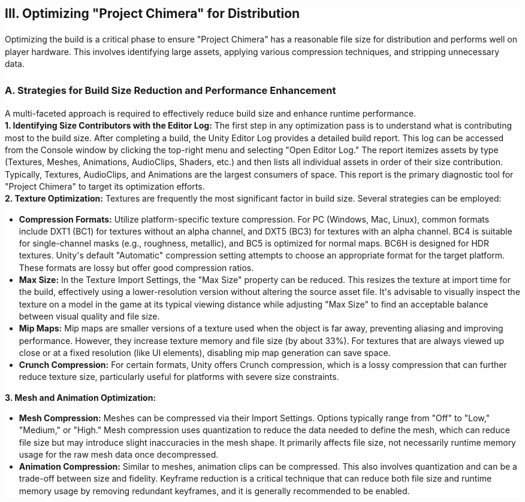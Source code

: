 ## **III. Optimizing "Project Chimera" for Distribution**

Optimizing the build is a critical phase to ensure "Project Chimera" has a reasonable file size for distribution and performs well on player hardware. This involves identifying large assets, applying various compression techniques, and stripping unnecessary data.

### **A. Strategies for Build Size Reduction and Performance Enhancement**

A multi-faceted approach is required to effectively reduce build size and enhance runtime performance.  
**1\. Identifying Size Contributors with the Editor Log:** The first step in any optimization pass is to understand what is contributing most to the build size. After completing a build, the Unity Editor Log provides a detailed build report. This log can be accessed from the Console window by clicking the top-right menu and selecting "Open Editor Log." The report itemizes assets by type (Textures, Meshes, Animations, AudioClips, Shaders, etc.) and then lists all individual assets in order of their size contribution. Typically, Textures, AudioClips, and Animations are the largest consumers of space. This report is the primary diagnostic tool for "Project Chimera" to target its optimization efforts.  
**2\. Texture Optimization:** Textures are frequently the most significant factor in build size. Several strategies can be employed:

* **Compression Formats:** Utilize platform-specific texture compression. For PC (Windows, Mac, Linux), common formats include DXT1 (BC1) for textures without an alpha channel, and DXT5 (BC3) for textures with an alpha channel. BC4 is suitable for single-channel masks (e.g., roughness, metallic), and BC5 is optimized for normal maps. BC6H is designed for HDR textures. Unity's default "Automatic" compression setting attempts to choose an appropriate format for the target platform. These formats are lossy but offer good compression ratios.  
* **Max Size:** In the Texture Import Settings, the "Max Size" property can be reduced. This resizes the texture at import time for the build, effectively using a lower-resolution version without altering the source asset file. It's advisable to visually inspect the texture on a model in the game at its typical viewing distance while adjusting "Max Size" to find an acceptable balance between visual quality and file size.  
* **Mip Maps:** Mip maps are smaller versions of a texture used when the object is far away, preventing aliasing and improving performance. However, they increase texture memory and file size (by about 33%). For textures that are always viewed up close or at a fixed resolution (like UI elements), disabling mip map generation can save space.  
* **Crunch Compression:** For certain formats, Unity offers Crunch compression, which is a lossy compression that can further reduce texture size, particularly useful for platforms with severe size constraints.

**3\. Mesh and Animation Optimization:**

* **Mesh Compression:** Meshes can be compressed via their Import Settings. Options typically range from "Off" to "Low," "Medium," or "High." Mesh compression uses quantization to reduce the data needed to define the mesh, which can reduce file size but may introduce slight inaccuracies in the mesh shape. It primarily affects file size, not necessarily runtime memory usage for the raw mesh data once decompressed.  
* **Animation Compression:** Similar to meshes, animation clips can be compressed. This also involves quantization and can be a trade-off between size and fidelity. Keyframe reduction is a critical technique that can reduce both file size and runtime memory usage by removing redundant keyframes, and it is generally recommended to be enabled.
